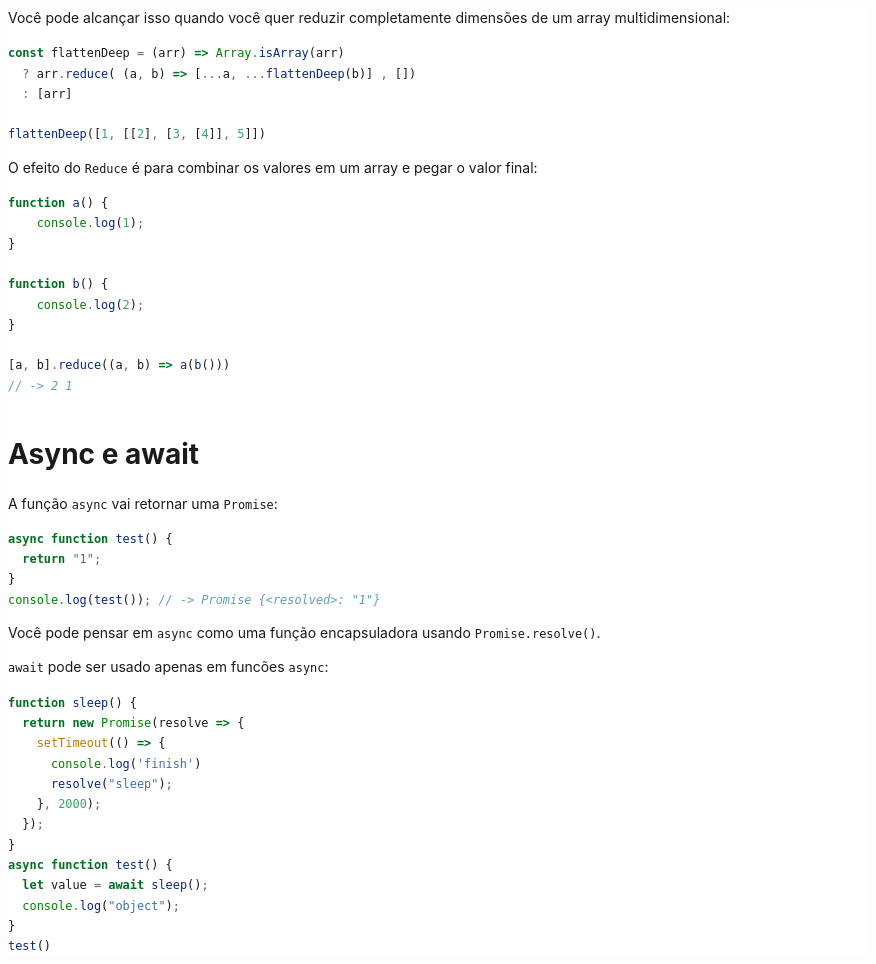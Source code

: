 Você pode alcançar isso quando você quer reduzir completamente dimensões de um array multidimensional:

```js
const flattenDeep = (arr) => Array.isArray(arr)
  ? arr.reduce( (a, b) => [...a, ...flattenDeep(b)] , [])
  : [arr]

flattenDeep([1, [[2], [3, [4]], 5]])
```

O efeito do `Reduce` é para combinar os valores em um array e pegar o valor final:

```js
function a() {
    console.log(1);
}

function b() {
    console.log(2);
}

[a, b].reduce((a, b) => a(b()))
// -> 2 1
```


# Async e await

A função `async` vai retornar uma `Promise`:

```js
async function test() {
  return "1";
}
console.log(test()); // -> Promise {<resolved>: "1"}
```

Você pode pensar em `async` como uma função encapsuladora usando `Promise.resolve()`.

`await` pode ser usado apenas em funcões `async`:

```js
function sleep() {
  return new Promise(resolve => {
    setTimeout(() => {
      console.log('finish')
      resolve("sleep");
    }, 2000);
  });
}
async function test() {
  let value = await sleep();
  console.log("object");
}
test()
```
